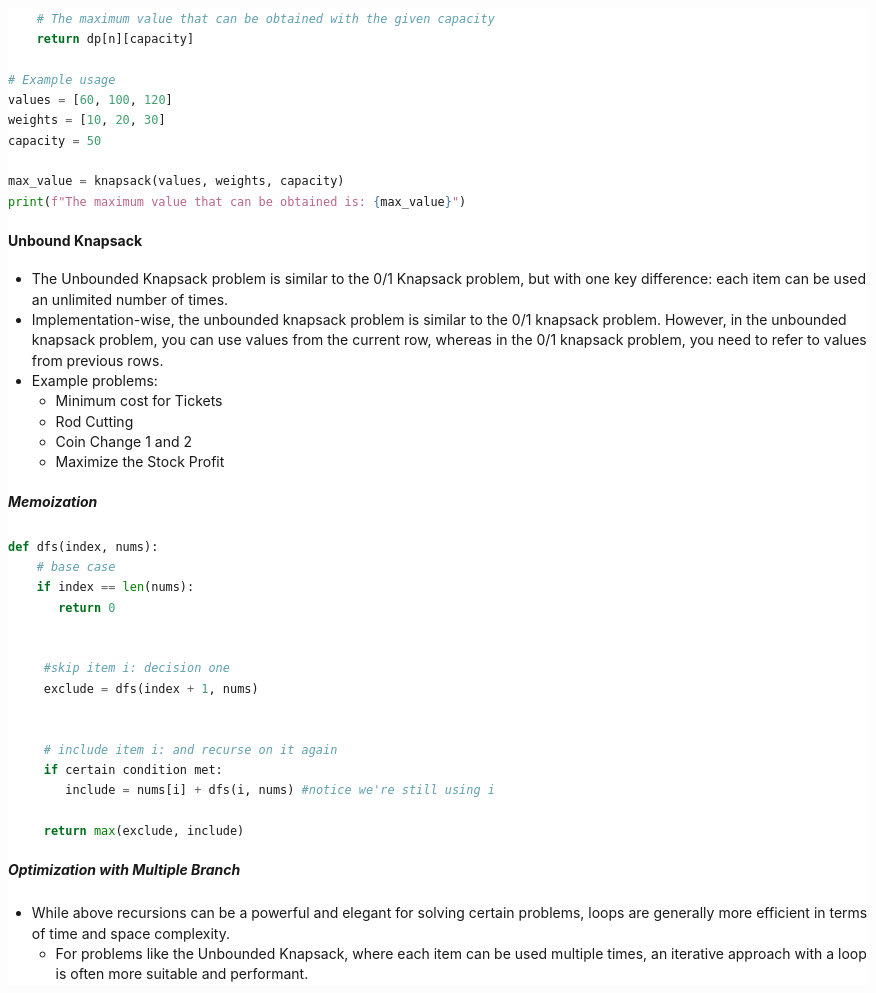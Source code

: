 ```python
    # The maximum value that can be obtained with the given capacity
    return dp[n][capacity]

# Example usage
values = [60, 100, 120]
weights = [10, 20, 30]
capacity = 50

max_value = knapsack(values, weights, capacity)
print(f"The maximum value that can be obtained is: {max_value}")
```

#### Unbound Knapsack

- The Unbounded Knapsack problem is similar to the 0/1 Knapsack problem, but with one key difference: each item can be used an unlimited number of times.
- Implementation-wise, the unbounded knapsack problem is similar to the 0/1 knapsack problem. However, in the unbounded knapsack problem, you can use values from the current row, whereas in the 0/1 knapsack problem, you need to refer to values from previous rows.
- Example problems:
	- Minimum cost for Tickets
	- Rod Cutting
	- Coin Change 1 and 2
	- Maximize the Stock Profit

##### Memoization

```python
def dfs(index, nums):
	# base case 
	if index == len(nums):
	   return 0


	 #skip item i: decision one
	 exclude = dfs(index + 1, nums)


	 # include item i: and recurse on it again
	 if certain condition met:
	 	include = nums[i] + dfs(i, nums) #notice we're still using i

	 return max(exclude, include)

```

##### Optimization with Multiple Branch

- While above recursions can be a powerful and elegant for solving certain problems, loops are generally more efficient in terms of time and space complexity.
	- For problems like the Unbounded Knapsack, where each item can be used multiple times, an iterative approach with a loop is often more suitable and performant.
